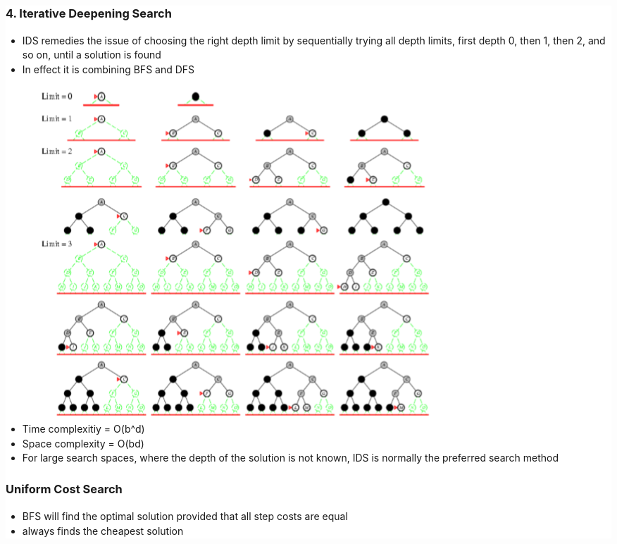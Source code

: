 ### 4. Iterative Deepening Search
- IDS remedies the issue of choosing the right depth limit by sequentially trying all depth limits, first depth 0, then 1, then 2, and so on, until a solution is found
- In effect it is combining BFS and DFS
![IDS](.\images\L2.6.png)
- Time complexitiy = O(b^d)
- Space complexity = O(bd)
- For large search spaces, where the depth of the solution is not known, IDS is normally the preferred search method

### Uniform Cost Search
- BFS will find the optimal solution provided that all step costs are equal
- always finds the cheapest solution
